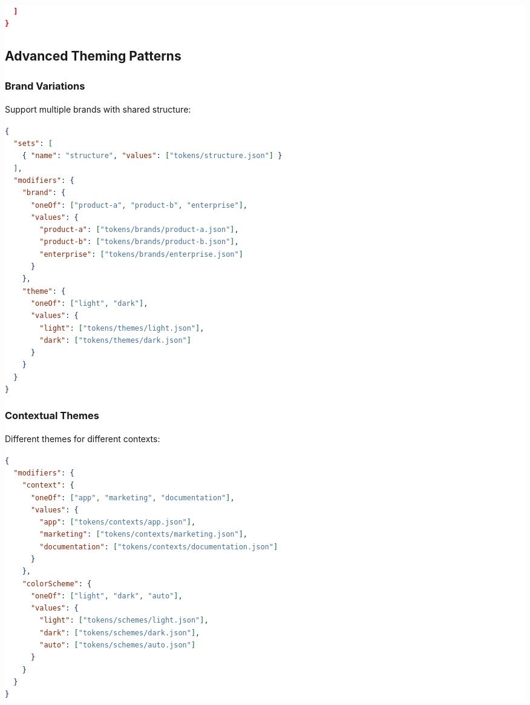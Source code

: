 ```json
  ]
}
```

## Advanced Theming Patterns

### Brand Variations

Support multiple brands with shared structure:

```json
{
  "sets": [
    { "name": "structure", "values": ["tokens/structure.json"] }
  ],
  "modifiers": {
    "brand": {
      "oneOf": ["product-a", "product-b", "enterprise"],
      "values": {
        "product-a": ["tokens/brands/product-a.json"],
        "product-b": ["tokens/brands/product-b.json"],
        "enterprise": ["tokens/brands/enterprise.json"]
      }
    },
    "theme": {
      "oneOf": ["light", "dark"],
      "values": {
        "light": ["tokens/themes/light.json"],
        "dark": ["tokens/themes/dark.json"]
      }
    }
  }
}
```

### Contextual Themes

Different themes for different contexts:

```json
{
  "modifiers": {
    "context": {
      "oneOf": ["app", "marketing", "documentation"],
      "values": {
        "app": ["tokens/contexts/app.json"],
        "marketing": ["tokens/contexts/marketing.json"],
        "documentation": ["tokens/contexts/documentation.json"]
      }
    },
    "colorScheme": {
      "oneOf": ["light", "dark", "auto"],
      "values": {
        "light": ["tokens/schemes/light.json"],
        "dark": ["tokens/schemes/dark.json"],
        "auto": ["tokens/schemes/auto.json"]
      }
    }
  }
}
```
